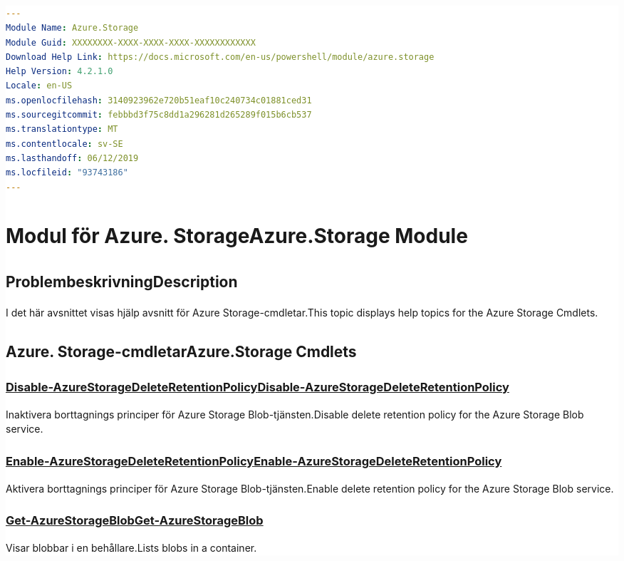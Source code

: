 ```yaml
---
Module Name: Azure.Storage
Module Guid: XXXXXXXX-XXXX-XXXX-XXXX-XXXXXXXXXXXX
Download Help Link: https://docs.microsoft.com/en-us/powershell/module/azure.storage
Help Version: 4.2.1.0
Locale: en-US
ms.openlocfilehash: 3140923962e720b51eaf10c240734c01881ced31
ms.sourcegitcommit: febbbd3f75c8dd1a296281d265289f015b6cb537
ms.translationtype: MT
ms.contentlocale: sv-SE
ms.lasthandoff: 06/12/2019
ms.locfileid: "93743186"
---
```

# <span data-ttu-id="4a104-101">Modul för Azure. Storage</span><span class="sxs-lookup"><span data-stu-id="4a104-101">Azure.Storage Module</span></span>
## <span data-ttu-id="4a104-102">Problembeskrivning</span><span class="sxs-lookup"><span data-stu-id="4a104-102">Description</span></span>
<span data-ttu-id="4a104-103">I det här avsnittet visas hjälp avsnitt för Azure Storage-cmdletar.</span><span class="sxs-lookup"><span data-stu-id="4a104-103">This topic displays help topics for the Azure Storage Cmdlets.</span></span>

## <span data-ttu-id="4a104-104">Azure. Storage-cmdletar</span><span class="sxs-lookup"><span data-stu-id="4a104-104">Azure.Storage Cmdlets</span></span>
### [<span data-ttu-id="4a104-105">Disable-AzureStorageDeleteRetentionPolicy</span><span class="sxs-lookup"><span data-stu-id="4a104-105">Disable-AzureStorageDeleteRetentionPolicy</span></span>](Disable-AzureStorageDeleteRetentionPolicy.md)
<span data-ttu-id="4a104-106">Inaktivera borttagnings principer för Azure Storage Blob-tjänsten.</span><span class="sxs-lookup"><span data-stu-id="4a104-106">Disable delete retention policy  for the Azure Storage Blob service.</span></span>

### [<span data-ttu-id="4a104-107">Enable-AzureStorageDeleteRetentionPolicy</span><span class="sxs-lookup"><span data-stu-id="4a104-107">Enable-AzureStorageDeleteRetentionPolicy</span></span>](Enable-AzureStorageDeleteRetentionPolicy.md)
<span data-ttu-id="4a104-108">Aktivera borttagnings principer för Azure Storage Blob-tjänsten.</span><span class="sxs-lookup"><span data-stu-id="4a104-108">Enable delete retention policy  for the Azure Storage Blob service.</span></span>

### [<span data-ttu-id="4a104-109">Get-AzureStorageBlob</span><span class="sxs-lookup"><span data-stu-id="4a104-109">Get-AzureStorageBlob</span></span>](Get-AzureStorageBlob.md)
<span data-ttu-id="4a104-110">Visar blobbar i en behållare.</span><span class="sxs-lookup"><span data-stu-id="4a104-110">Lists blobs in a container.</span></span>
